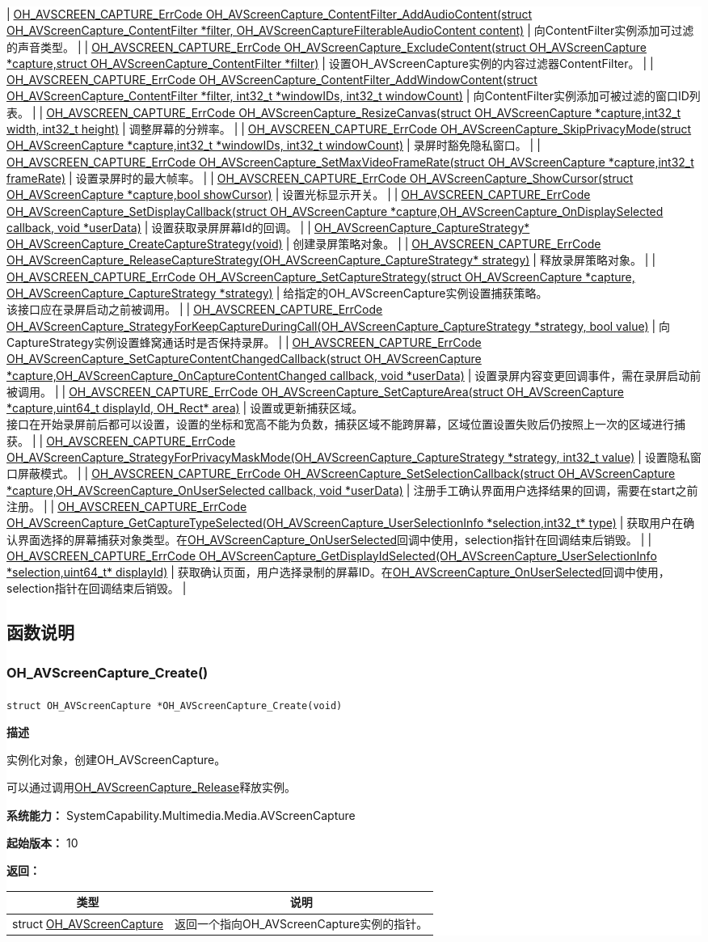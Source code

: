 | [OH_AVSCREEN_CAPTURE_ErrCode OH_AVScreenCapture_ContentFilter_AddAudioContent(struct OH_AVScreenCapture_ContentFilter *filter, OH_AVScreenCaptureFilterableAudioContent content)](#oh_avscreencapture_contentfilter_addaudiocontent) | 向ContentFilter实例添加可过滤的声音类型。 |
| [OH_AVSCREEN_CAPTURE_ErrCode OH_AVScreenCapture_ExcludeContent(struct OH_AVScreenCapture *capture,struct OH_AVScreenCapture_ContentFilter *filter)](#oh_avscreencapture_excludecontent) | 设置OH_AVScreenCapture实例的内容过滤器ContentFilter。 |
| [OH_AVSCREEN_CAPTURE_ErrCode OH_AVScreenCapture_ContentFilter_AddWindowContent(struct OH_AVScreenCapture_ContentFilter *filter, int32_t *windowIDs, int32_t windowCount)](#oh_avscreencapture_contentfilter_addwindowcontent) | 向ContentFilter实例添加可被过滤的窗口ID列表。 |
| [OH_AVSCREEN_CAPTURE_ErrCode OH_AVScreenCapture_ResizeCanvas(struct OH_AVScreenCapture *capture,int32_t width, int32_t height)](#oh_avscreencapture_resizecanvas) | 调整屏幕的分辨率。 |
| [OH_AVSCREEN_CAPTURE_ErrCode OH_AVScreenCapture_SkipPrivacyMode(struct OH_AVScreenCapture *capture,int32_t *windowIDs, int32_t windowCount)](#oh_avscreencapture_skipprivacymode) | 录屏时豁免隐私窗口。 |
| [OH_AVSCREEN_CAPTURE_ErrCode OH_AVScreenCapture_SetMaxVideoFrameRate(struct OH_AVScreenCapture *capture,int32_t frameRate)](#oh_avscreencapture_setmaxvideoframerate) | 设置录屏时的最大帧率。 |
| [OH_AVSCREEN_CAPTURE_ErrCode OH_AVScreenCapture_ShowCursor(struct OH_AVScreenCapture *capture,bool showCursor)](#oh_avscreencapture_showcursor) | 设置光标显示开关。 |
| [OH_AVSCREEN_CAPTURE_ErrCode OH_AVScreenCapture_SetDisplayCallback(struct OH_AVScreenCapture *capture,OH_AVScreenCapture_OnDisplaySelected callback, void *userData)](#oh_avscreencapture_setdisplaycallback) | 设置获取录屏屏幕Id的回调。 |
| [OH_AVScreenCapture_CaptureStrategy* OH_AVScreenCapture_CreateCaptureStrategy(void)](#oh_avscreencapture_createcapturestrategy) | 创建录屏策略对象。 |
| [OH_AVSCREEN_CAPTURE_ErrCode OH_AVScreenCapture_ReleaseCaptureStrategy(OH_AVScreenCapture_CaptureStrategy* strategy)](#oh_avscreencapture_releasecapturestrategy) | 释放录屏策略对象。 |
| [OH_AVSCREEN_CAPTURE_ErrCode OH_AVScreenCapture_SetCaptureStrategy(struct OH_AVScreenCapture *capture, OH_AVScreenCapture_CaptureStrategy *strategy)](#oh_avscreencapture_setcapturestrategy) | 给指定的OH_AVScreenCapture实例设置捕获策略。<br> 该接口应在录屏启动之前被调用。 |
| [OH_AVSCREEN_CAPTURE_ErrCode OH_AVScreenCapture_StrategyForKeepCaptureDuringCall(OH_AVScreenCapture_CaptureStrategy *strategy, bool value)](#oh_avscreencapture_strategyforkeepcaptureduringcall) | 向CaptureStrategy实例设置蜂窝通话时是否保持录屏。 |
| [OH_AVSCREEN_CAPTURE_ErrCode OH_AVScreenCapture_SetCaptureContentChangedCallback(struct OH_AVScreenCapture *capture,OH_AVScreenCapture_OnCaptureContentChanged callback, void *userData)](#oh_avscreencapture_setcapturecontentchangedcallback) | 设置录屏内容变更回调事件，需在录屏启动前被调用。 |
| [OH_AVSCREEN_CAPTURE_ErrCode OH_AVScreenCapture_SetCaptureArea(struct OH_AVScreenCapture \*capture,uint64_t displayId, OH_Rect\* area)](#oh_avscreencapture_setcapturearea) | 设置或更新捕获区域。<br> 接口在开始录屏前后都可以设置，设置的坐标和宽高不能为负数，捕获区域不能跨屏幕，区域位置设置失败后仍按照上一次的区域进行捕获。 |
| [OH_AVSCREEN_CAPTURE_ErrCode OH_AVScreenCapture_StrategyForPrivacyMaskMode(OH_AVScreenCapture_CaptureStrategy *strategy, int32_t value)](#oh_avscreencapture_strategyforprivacymaskmode) | 设置隐私窗口屏蔽模式。 |
| [OH_AVSCREEN_CAPTURE_ErrCode OH_AVScreenCapture_SetSelectionCallback(struct OH_AVScreenCapture *capture,OH_AVScreenCapture_OnUserSelected callback, void *userData)](#oh_avscreencapture_setselectioncallback) | 注册手工确认界面用户选择结果的回调，需要在start之前注册。 |
| [OH_AVSCREEN_CAPTURE_ErrCode OH_AVScreenCapture_GetCaptureTypeSelected(OH_AVScreenCapture_UserSelectionInfo \*selection,int32_t\* type)](#oh_avscreencapture_getcapturetypeselected) | 获取用户在确认界面选择的屏幕捕获对象类型。在[OH_AVScreenCapture_OnUserSelected](capi-native-avscreen-capture-base-h.md#oh_avscreencapture_onuserselected)回调中使用，selection指针在回调结束后销毁。 |
| [OH_AVSCREEN_CAPTURE_ErrCode OH_AVScreenCapture_GetDisplayIdSelected(OH_AVScreenCapture_UserSelectionInfo \*selection,uint64_t\* displayId)](#oh_avscreencapture_getdisplayidselected) | 获取确认页面，用户选择录制的屏幕ID。在[OH_AVScreenCapture_OnUserSelected](capi-native-avscreen-capture-base-h.md#oh_avscreencapture_onuserselected)回调中使用，selection指针在回调结束后销毁。 |

## 函数说明

### OH_AVScreenCapture_Create()

```
struct OH_AVScreenCapture *OH_AVScreenCapture_Create(void)
```

**描述**

实例化对象，创建OH_AVScreenCapture。

可以通过调用[OH_AVScreenCapture_Release](#oh_avscreencapture_release)释放实例。

**系统能力：** SystemCapability.Multimedia.Media.AVScreenCapture

**起始版本：** 10

**返回：**

| 类型 | 说明 |
| -- | -- |
| struct [OH_AVScreenCapture](capi-oh-avscreencapture.md) | 返回一个指向OH_AVScreenCapture实例的指针。 |
